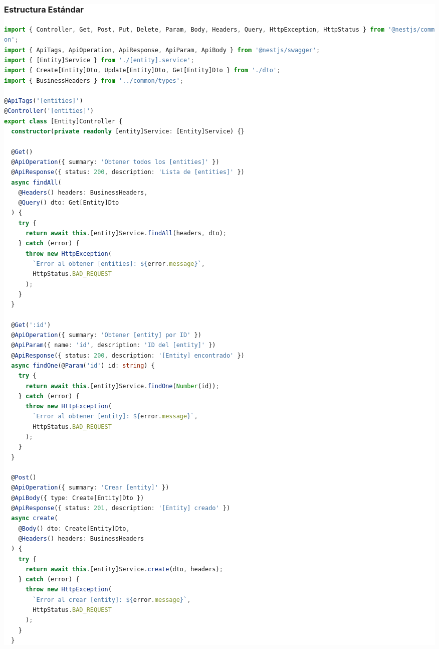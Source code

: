 ### Estructura Estándar
```typescript
import { Controller, Get, Post, Put, Delete, Param, Body, Headers, Query, HttpException, HttpStatus } from '@nestjs/common';
import { ApiTags, ApiOperation, ApiResponse, ApiParam, ApiBody } from '@nestjs/swagger';
import { [Entity]Service } from './[entity].service';
import { Create[Entity]Dto, Update[Entity]Dto, Get[Entity]Dto } from './dto';
import { BusinessHeaders } from '../common/types';

@ApiTags('[entities]')
@Controller('[entities]')
export class [Entity]Controller {
  constructor(private readonly [entity]Service: [Entity]Service) {}

  @Get()
  @ApiOperation({ summary: 'Obtener todos los [entities]' })
  @ApiResponse({ status: 200, description: 'Lista de [entities]' })
  async findAll(
    @Headers() headers: BusinessHeaders,
    @Query() dto: Get[Entity]Dto
  ) {
    try {
      return await this.[entity]Service.findAll(headers, dto);
    } catch (error) {
      throw new HttpException(
        `Error al obtener [entities]: ${error.message}`,
        HttpStatus.BAD_REQUEST
      );
    }
  }

  @Get(':id')
  @ApiOperation({ summary: 'Obtener [entity] por ID' })
  @ApiParam({ name: 'id', description: 'ID del [entity]' })
  @ApiResponse({ status: 200, description: '[Entity] encontrado' })
  async findOne(@Param('id') id: string) {
    try {
      return await this.[entity]Service.findOne(Number(id));
    } catch (error) {
      throw new HttpException(
        `Error al obtener [entity]: ${error.message}`,
        HttpStatus.BAD_REQUEST
      );
    }
  }

  @Post()
  @ApiOperation({ summary: 'Crear [entity]' })
  @ApiBody({ type: Create[Entity]Dto })
  @ApiResponse({ status: 201, description: '[Entity] creado' })
  async create(
    @Body() dto: Create[Entity]Dto,
    @Headers() headers: BusinessHeaders
  ) {
    try {
      return await this.[entity]Service.create(dto, headers);
    } catch (error) {
      throw new HttpException(
        `Error al crear [entity]: ${error.message}`,
        HttpStatus.BAD_REQUEST
      );
    }
  }
```